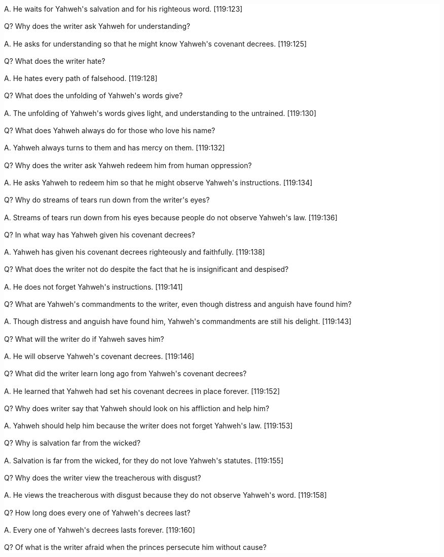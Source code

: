 A. He waits for Yahweh's salvation and for his righteous word. [119:123]

Q? Why does the writer ask Yahweh for understanding? 

A. He asks for understanding so that he might know Yahweh's covenant decrees. [119:125]

Q? What does the writer hate? 

A. He hates every path of falsehood. [119:128]

Q? What does the unfolding of Yahweh's words give?

A. The unfolding of Yahweh's words gives light, and understanding to the untrained. [119:130]

Q? What does Yahweh always do for those who love his name?

A. Yahweh always turns to them and has mercy on them. [119:132]

Q? Why does the writer ask Yahweh redeem him from human oppression?

A. He asks Yahweh to redeem him so that he might observe Yahweh's instructions. [119:134]

Q? Why do streams of tears run down from the writer's eyes?

A. Streams of tears run down from his eyes because people do not observe Yahweh's law. [119:136]

Q? In what way has Yahweh given his covenant decrees? 

A. Yahweh has given his covenant decrees righteously and faithfully. [119:138]

Q? What does the writer not do despite the fact that he is insignificant and despised?

A. He does not forget Yahweh's instructions. [119:141]

Q? What are Yahweh's commandments to the writer, even though distress and anguish have found him?

A. Though distress and anguish have found him, Yahweh's commandments are still his delight. [119:143]

Q? What will the writer do if Yahweh saves him?

A. He will observe Yahweh's covenant decrees. [119:146]

Q? What did the writer learn long ago from Yahweh's covenant decrees?

A. He learned that Yahweh had set his covenant decrees in place forever. [119:152]

Q? Why does writer say that Yahweh should look on his affliction and help him? 

A. Yahweh should help him because the writer does not forget Yahweh's law. [119:153]

Q? Why is salvation far from the wicked?

A. Salvation is far from the wicked, for they do not love Yahweh's statutes. [119:155]

Q? Why does the writer view the treacherous with disgust?

A. He views the treacherous with disgust because they do not observe Yahweh's word. [119:158]

Q? How long does every one of Yahweh's decrees last?

A. Every one of Yahweh's decrees lasts forever. [119:160]

Q? Of what is the writer afraid when the princes persecute him without cause?
